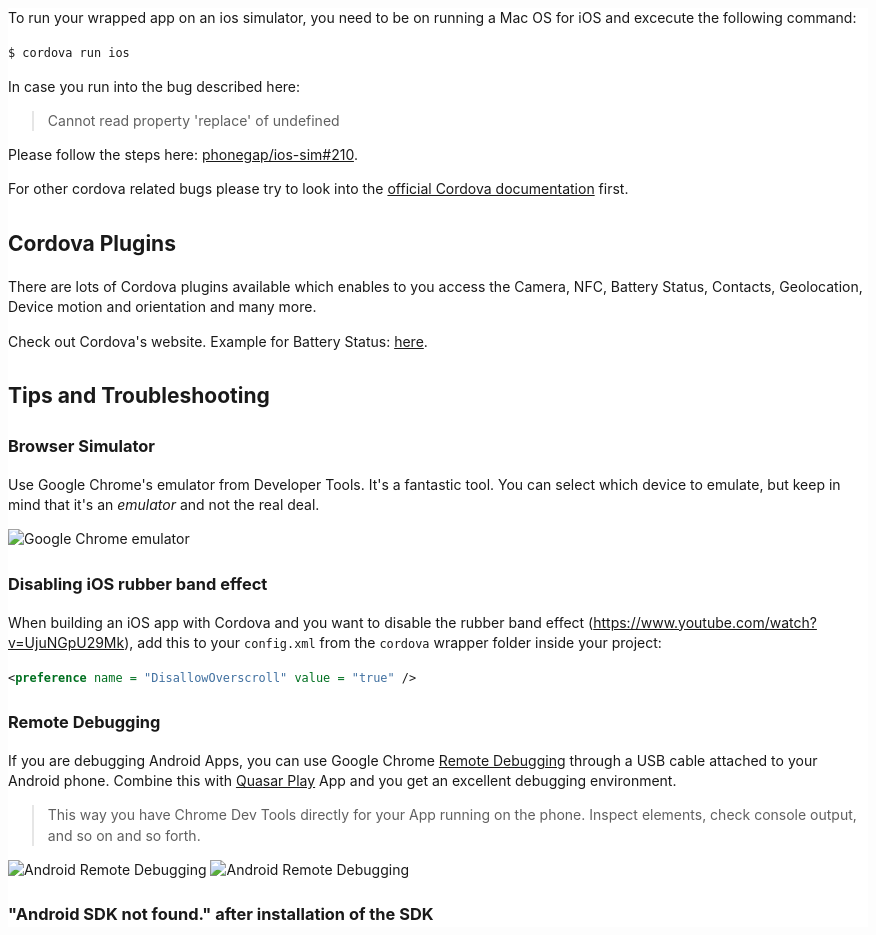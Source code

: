 To run your wrapped app on an ios simulator, you need to be on running a Mac OS for iOS and excecute the following command:
``` bash
$ cordova run ios
```
In case you run into the bug described here:
> Cannot read property 'replace' of undefined

Please follow the steps here: [phonegap/ios-sim#210](https://github.com/phonegap/ios-sim/issues/210).

For other cordova related bugs please try to look into the [official Cordova documentation](https://cordova.apache.org/) first.

## Cordova Plugins
There are lots of Cordova plugins available which enables to you access the Camera, NFC, Battery Status, Contacts, Geolocation, Device motion and orientation and many more.

Check out Cordova's website. Example for Battery Status: [here](https://cordova.apache.org/docs/en/latest/reference/cordova-plugin-battery-status/index.html).

## Tips and Troubleshooting

### Browser Simulator
Use Google Chrome's emulator from Developer Tools. It's a fantastic tool. You can select which device to emulate, but keep in mind that it's an *emulator* and not the real deal.

![Google Chrome emulator](/images/browser-simulator.png "Google Chrome emulator")

### Disabling iOS rubber band effect

When building an iOS app with Cordova and you want to disable the rubber band effect (https://www.youtube.com/watch?v=UjuNGpU29Mk), add this to your `config.xml` from the `cordova` wrapper folder inside your project:

``` xml
<preference name = "DisallowOverscroll" value = "true" />
```

### Remote Debugging
If you are debugging Android Apps, you can use Google Chrome [Remote Debugging](https://developers.google.com/web/tools/chrome-devtools/debug/remote-debugging/remote-debugging?hl=en) through a USB cable attached to your Android phone. Combine this with [Quasar Play](/guide/quasar-play-app.html) App and you get an excellent debugging environment.

> This way you have Chrome Dev Tools directly for your App running on the phone. Inspect elements, check console output, and so on and so forth.

![Android Remote Debugging](/images/remote-debug.png "Android Remote Debugging")
![Android Remote Debugging](/images/remote-debug-2.png "Android Remote Debugging")

### "Android SDK not found." after installation of the SDK
